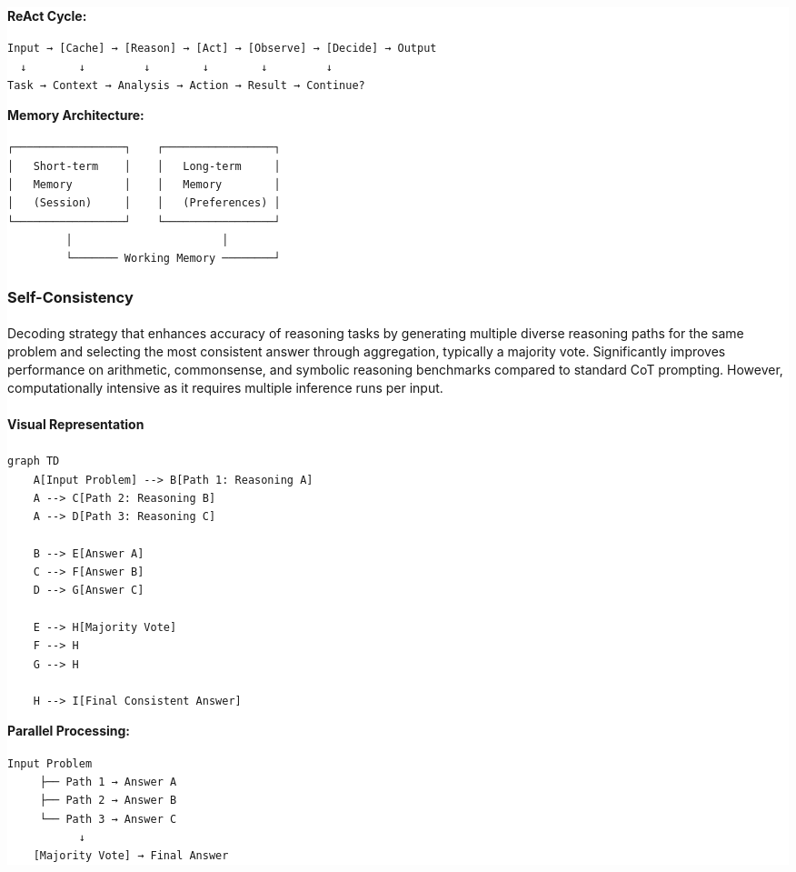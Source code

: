 **ReAct Cycle:**
```
Input → [Cache] → [Reason] → [Act] → [Observe] → [Decide] → Output
  ↓        ↓         ↓        ↓        ↓         ↓
Task → Context → Analysis → Action → Result → Continue?
```

**Memory Architecture:**
```
┌─────────────────┐    ┌─────────────────┐
│   Short-term    │    │   Long-term     │
│   Memory        │    │   Memory        │
│   (Session)     │    │   (Preferences) │
└─────────────────┘    └─────────────────┘
         │                       │
         └─────── Working Memory ────────┘
```

### Self-Consistency

Decoding strategy that enhances accuracy of reasoning tasks by generating multiple diverse reasoning paths for the same problem and selecting the most consistent answer through aggregation, typically a majority vote. Significantly improves performance on arithmetic, commonsense, and symbolic reasoning benchmarks compared to standard CoT prompting. However, computationally intensive as it requires multiple inference runs per input.

#### Visual Representation

```mermaid
graph TD
    A[Input Problem] --> B[Path 1: Reasoning A]
    A --> C[Path 2: Reasoning B]
    A --> D[Path 3: Reasoning C]
    
    B --> E[Answer A]
    C --> F[Answer B]
    D --> G[Answer C]
    
    E --> H[Majority Vote]
    F --> H
    G --> H
    
    H --> I[Final Consistent Answer]
```

**Parallel Processing:**
```
Input Problem
     ├── Path 1 → Answer A
     ├── Path 2 → Answer B
     └── Path 3 → Answer C
           ↓
    [Majority Vote] → Final Answer
```
